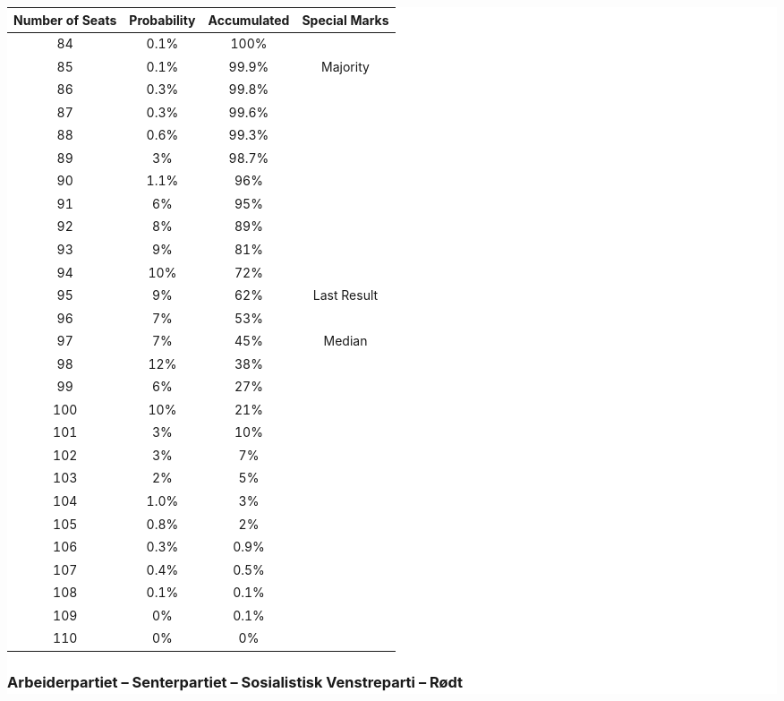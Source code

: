 
| Number of Seats | Probability | Accumulated | Special Marks |
|:---------------:|:-----------:|:-----------:|:-------------:|
| 84 | 0.1% | 100% |  |
| 85 | 0.1% | 99.9% | Majority |
| 86 | 0.3% | 99.8% |  |
| 87 | 0.3% | 99.6% |  |
| 88 | 0.6% | 99.3% |  |
| 89 | 3% | 98.7% |  |
| 90 | 1.1% | 96% |  |
| 91 | 6% | 95% |  |
| 92 | 8% | 89% |  |
| 93 | 9% | 81% |  |
| 94 | 10% | 72% |  |
| 95 | 9% | 62% | Last Result |
| 96 | 7% | 53% |  |
| 97 | 7% | 45% | Median |
| 98 | 12% | 38% |  |
| 99 | 6% | 27% |  |
| 100 | 10% | 21% |  |
| 101 | 3% | 10% |  |
| 102 | 3% | 7% |  |
| 103 | 2% | 5% |  |
| 104 | 1.0% | 3% |  |
| 105 | 0.8% | 2% |  |
| 106 | 0.3% | 0.9% |  |
| 107 | 0.4% | 0.5% |  |
| 108 | 0.1% | 0.1% |  |
| 109 | 0% | 0.1% |  |
| 110 | 0% | 0% |  |

### Arbeiderpartiet – Senterpartiet – Sosialistisk Venstreparti – Rødt
